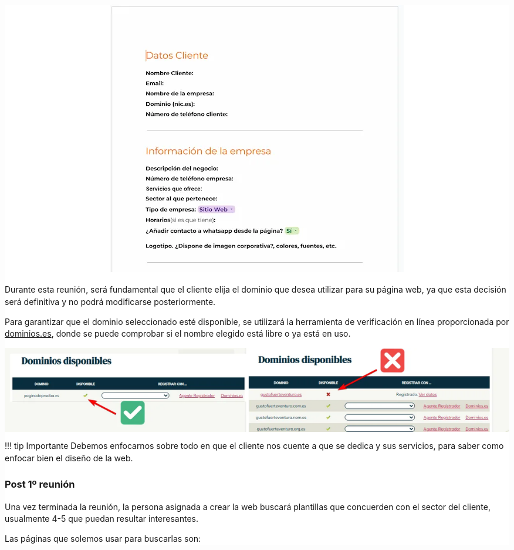 <img src="../../../images/make_a_website/documento_primera_reunion.webp" alt="Imagen de como se ve el documento de primera reunión por dentro." style="display: block; margin: auto; max-width: 100%; height: auto;">
<br>
Durante esta reunión, será fundamental que el cliente elija el dominio que desea utilizar para su página web, ya que esta decisión será definitiva y no podrá modificarse posteriormente.

Para garantizar que el dominio seleccionado esté disponible, se utilizará la herramienta de verificación en línea proporcionada por [dominios.es](https://www.dominios.es/es), donde se puede comprobar si el nombre elegido está libre o ya está en uso.

<img src="../../../images/make_a_website/dominios_es.webp" alt="Imagen de la verificación de dominio realizada en dominios.es." style="display: block; margin: auto; max-width: 100%; height: auto;">

!!! tip Importante
    Debemos enfocarnos sobre todo en que el cliente nos cuente a que se dedica y sus servicios, para saber como enfocar bien el diseño de la web.

### Post 1º reunión

Una vez terminada la reunión, la persona asignada a crear la web buscará plantillas que concuerden con el sector del cliente, usualmente 4-5 que puedan resultar interesantes. 

Las páginas que solemos usar para buscarlas son:
